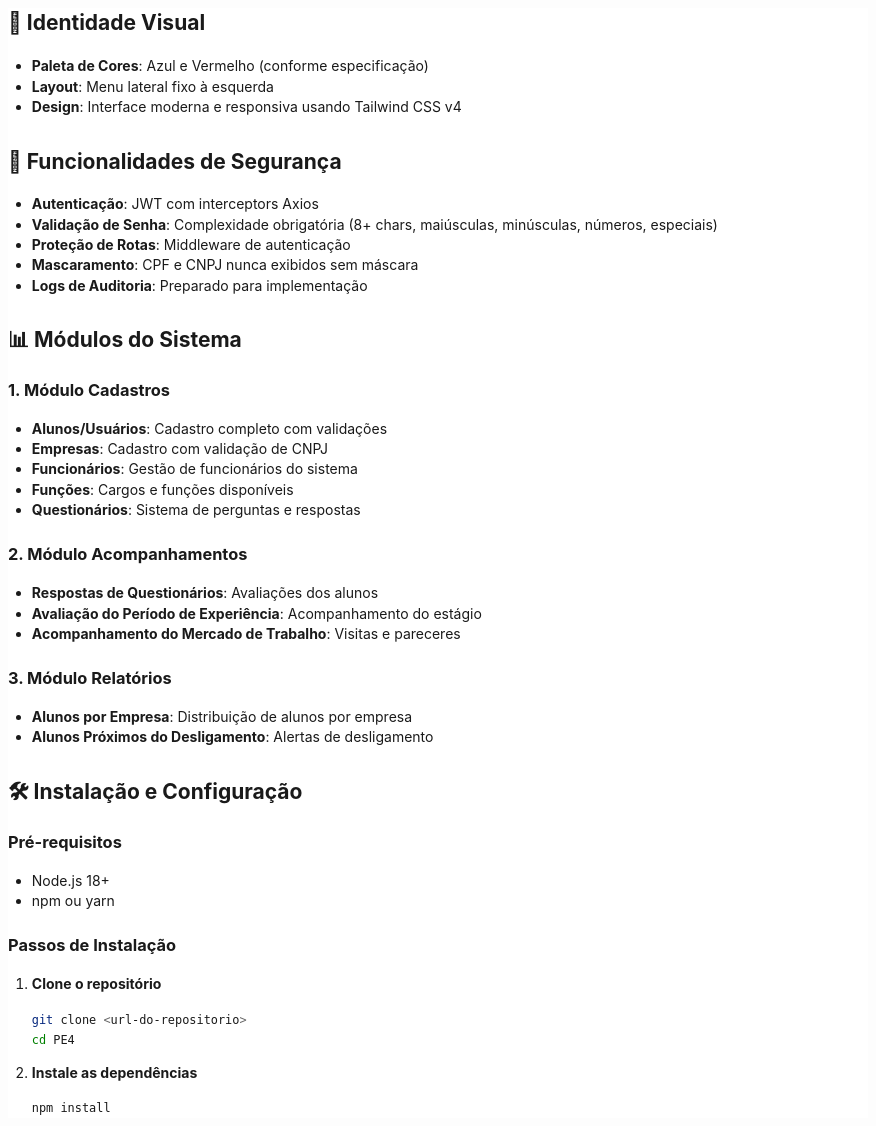 ## 🎨 Identidade Visual

- **Paleta de Cores**: Azul e Vermelho (conforme especificação)
- **Layout**: Menu lateral fixo à esquerda
- **Design**: Interface moderna e responsiva usando Tailwind CSS v4

## 🔐 Funcionalidades de Segurança

- **Autenticação**: JWT com interceptors Axios
- **Validação de Senha**: Complexidade obrigatória (8+ chars, maiúsculas, minúsculas, números, especiais)
- **Proteção de Rotas**: Middleware de autenticação
- **Mascaramento**: CPF e CNPJ nunca exibidos sem máscara
- **Logs de Auditoria**: Preparado para implementação

## 📊 Módulos do Sistema

### 1. Módulo Cadastros
- **Alunos/Usuários**: Cadastro completo com validações
- **Empresas**: Cadastro com validação de CNPJ
- **Funcionários**: Gestão de funcionários do sistema
- **Funções**: Cargos e funções disponíveis
- **Questionários**: Sistema de perguntas e respostas

### 2. Módulo Acompanhamentos
- **Respostas de Questionários**: Avaliações dos alunos
- **Avaliação do Período de Experiência**: Acompanhamento do estágio
- **Acompanhamento do Mercado de Trabalho**: Visitas e pareceres

### 3. Módulo Relatórios
- **Alunos por Empresa**: Distribuição de alunos por empresa
- **Alunos Próximos do Desligamento**: Alertas de desligamento

## 🛠️ Instalação e Configuração

### Pré-requisitos
- Node.js 18+ 
- npm ou yarn

### Passos de Instalação

1. **Clone o repositório**
   ```bash
   git clone <url-do-repositorio>
   cd PE4
   ```

2. **Instale as dependências**
   ```bash
   npm install
   ```
